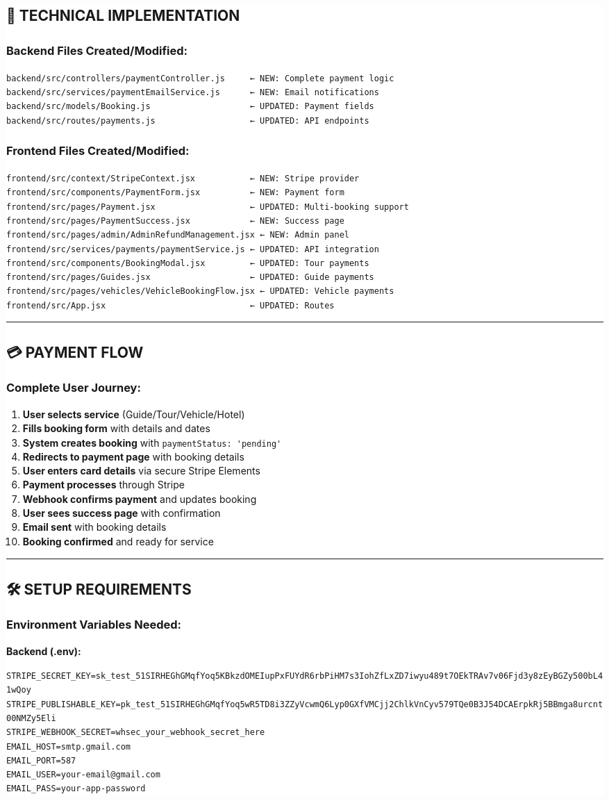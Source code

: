 
## 🔧 **TECHNICAL IMPLEMENTATION**

### **Backend Files Created/Modified:**
```
backend/src/controllers/paymentController.js     ← NEW: Complete payment logic
backend/src/services/paymentEmailService.js      ← NEW: Email notifications
backend/src/models/Booking.js                    ← UPDATED: Payment fields
backend/src/routes/payments.js                   ← UPDATED: API endpoints
```

### **Frontend Files Created/Modified:**
```
frontend/src/context/StripeContext.jsx           ← NEW: Stripe provider
frontend/src/components/PaymentForm.jsx          ← NEW: Payment form
frontend/src/pages/Payment.jsx                   ← UPDATED: Multi-booking support
frontend/src/pages/PaymentSuccess.jsx            ← NEW: Success page
frontend/src/pages/admin/AdminRefundManagement.jsx ← NEW: Admin panel
frontend/src/services/payments/paymentService.js ← UPDATED: API integration
frontend/src/components/BookingModal.jsx         ← UPDATED: Tour payments
frontend/src/pages/Guides.jsx                    ← UPDATED: Guide payments
frontend/src/pages/vehicles/VehicleBookingFlow.jsx ← UPDATED: Vehicle payments
frontend/src/App.jsx                             ← UPDATED: Routes
```

---

## 💳 **PAYMENT FLOW**

### **Complete User Journey:**
1. **User selects service** (Guide/Tour/Vehicle/Hotel)
2. **Fills booking form** with details and dates
3. **System creates booking** with `paymentStatus: 'pending'`
4. **Redirects to payment page** with booking details
5. **User enters card details** via secure Stripe Elements
6. **Payment processes** through Stripe
7. **Webhook confirms payment** and updates booking
8. **User sees success page** with confirmation
9. **Email sent** with booking details
10. **Booking confirmed** and ready for service

---

## 🛠 **SETUP REQUIREMENTS**

### **Environment Variables Needed:**

**Backend (.env):**
```env
STRIPE_SECRET_KEY=sk_test_51SIRHEGhGMqfYoq5KBkzdOMEIupPxFUYdR6rbPiHM7s3IohZfLxZD7iwyu489t7OEkTRAv7v06Fjd3y8zEyBGZy500bL41wQoy
STRIPE_PUBLISHABLE_KEY=pk_test_51SIRHEGhGMqfYoq5wR5TD8i3ZZyVcwmQ6Lyp0GXfVMCjj2ChlkVnCyv579TQe0B3J54DCAErpkRj5BBmga8urcnt00NMZy5Eli
STRIPE_WEBHOOK_SECRET=whsec_your_webhook_secret_here
EMAIL_HOST=smtp.gmail.com
EMAIL_PORT=587
EMAIL_USER=your-email@gmail.com
EMAIL_PASS=your-app-password
```
